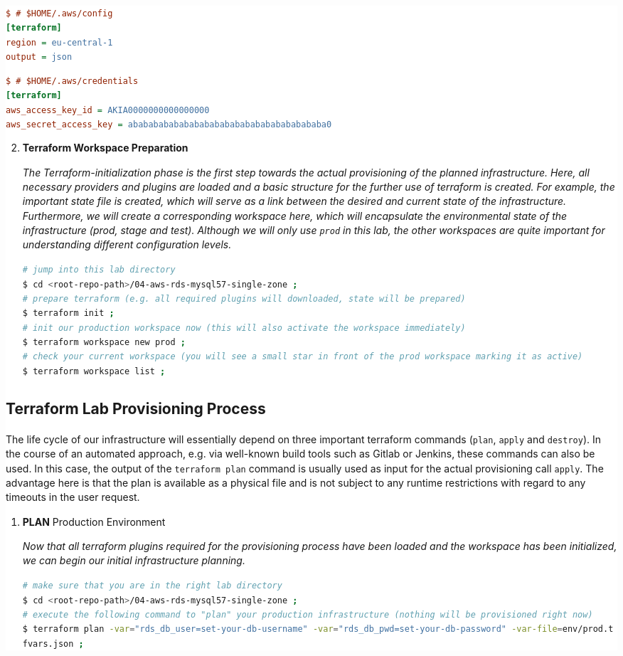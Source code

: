    ```ini
   $ # $HOME/.aws/config
   [terraform]
   region = eu-central-1
   output = json
   ```

   ```ini
   $ # $HOME/.aws/credentials
   [terraform]
   aws_access_key_id = AKIA0000000000000000
   aws_secret_access_key = abababababababababababababababababababa0
   ```

2. **Terraform Workspace Preparation**

   _The Terraform-initialization phase is the first step towards the actual provisioning of the planned infrastructure. Here, all necessary providers and plugins are loaded and a basic structure for the further use of terraform is created. For example, the important state file is created, which will serve as a link between the desired and current state of the infrastructure. Furthermore, we will create a corresponding workspace here, which will encapsulate the environmental state of the infrastructure (prod, stage and test). Although we will only use `prod` in this lab, the other workspaces are quite important for understanding different configuration levels._

   ```bash
   # jump into this lab directory
   $ cd <root-repo-path>/04-aws-rds-mysql57-single-zone ;
   # prepare terraform (e.g. all required plugins will downloaded, state will be prepared)
   $ terraform init ;
   # init our production workspace now (this will also activate the workspace immediately)
   $ terraform workspace new prod ;
   # check your current workspace (you will see a small star in front of the prod workspace marking it as active)
   $ terraform workspace list ;
   ```

## Terraform Lab Provisioning Process

The life cycle of our infrastructure will essentially depend on three important terraform commands (`plan`, `apply` and `destroy`). In the course of an automated approach, e.g. via well-known build tools such as Gitlab or Jenkins, these commands can also be used. In this case, the output of the `terraform plan` command is usually used as input for the actual provisioning call `apply`. The advantage here is that the plan is available as a physical file and is not subject to any runtime restrictions with regard to any timeouts in the user request.

1. **PLAN** Production Environment

   _Now that all terraform plugins required for the provisioning process have been loaded and the workspace has been initialized, we can begin our initial infrastructure planning._

   ```bash
   # make sure that you are in the right lab directory
   $ cd <root-repo-path>/04-aws-rds-mysql57-single-zone ;
   # execute the following command to "plan" your production infrastructure (nothing will be provisioned right now)
   $ terraform plan -var="rds_db_user=set-your-db-username" -var="rds_db_pwd=set-your-db-password" -var-file=env/prod.tfvars.json ;
   ```
